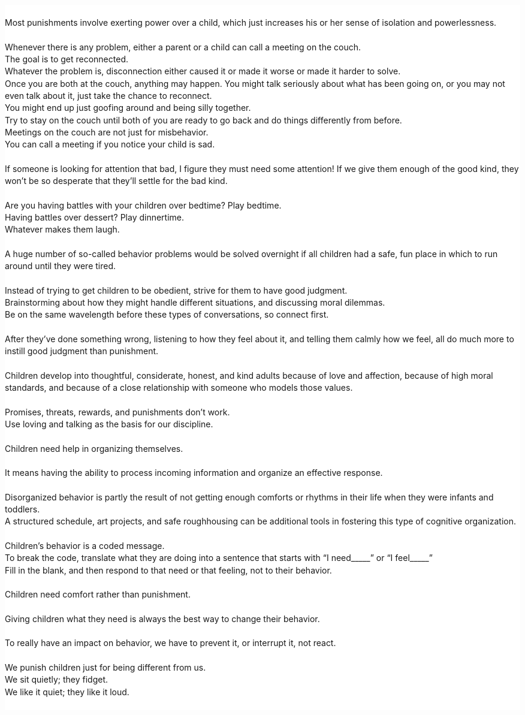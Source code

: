 <br>
Most punishments involve exerting power over a child, which just increases his or her sense of isolation and powerlessness.<br>
<br>
Whenever there is any problem, either a parent or a child can call a meeting on the couch.<br>
The goal is to get reconnected.<br>
Whatever the problem is, disconnection either caused it or made it worse or made it harder to solve.<br>
Once you are both at the couch, anything may happen. You might talk seriously about what has been going on, or you may not even talk about it, just take the chance to reconnect.<br>
You might end up just goofing around and being silly together.<br>
Try to stay on the couch until both of you are ready to go back and do things differently from before.<br>
Meetings on the couch are not just for misbehavior.<br>
You can call a meeting if you notice your child is sad.<br>
<br>
If someone is looking for attention that bad, I figure they must need some attention! If we give them enough of the good kind, they won’t be so desperate that they’ll settle for the bad kind.<br>
<br>
Are you having battles with your children over bedtime? Play bedtime.<br>
Having battles over dessert? Play dinnertime.<br>
Whatever makes them laugh.<br>
<br>
A huge number of so-called behavior problems would be solved overnight if all children had a safe, fun place in which to run around until they were tired.<br>
<br>
Instead of trying to get children to be obedient, strive for them to have good judgment.<br>
Brainstorming about how they might handle different situations, and discussing moral dilemmas.<br>
Be on the same wavelength before these types of conversations, so connect first.<br>
<br>
After they’ve done something wrong, listening to how they feel about it, and telling them calmly how we feel, all do much more to instill good judgment than punishment.<br>
<br>
Children develop into thoughtful, considerate, honest, and kind adults because of love and affection, because of high moral standards, and because of a close relationship with someone who models those values.<br>
<br>
Promises, threats, rewards, and punishments don’t work.<br>
Use loving and talking as the basis for our discipline.<br>
<br>
Children need help in organizing themselves.<br>
<br>
It means having the ability to process incoming information and organize an effective response.<br>
<br>
Disorganized behavior is partly the result of not getting enough comforts or rhythms in their life when they were infants and toddlers.<br>
A structured schedule, art projects, and safe roughhousing can be additional tools in fostering this type of cognitive organization.<br>
<br>
Children’s behavior is a coded message.<br>
To break the code, translate what they are doing into a sentence that starts with “I need_____” or “I feel_____”<br>
Fill in the blank, and then respond to that need or that feeling, not to their behavior.<br>
<br>
Children need comfort rather than punishment.<br>
<br>
Giving children what they need is always the best way to change their behavior.<br>
<br>
To really have an impact on behavior, we have to prevent it, or interrupt it, not react.<br>
<br>
We punish children just for being different from us.<br>
We sit quietly; they fidget.<br>
We like it quiet; they like it loud.<br>
<br>